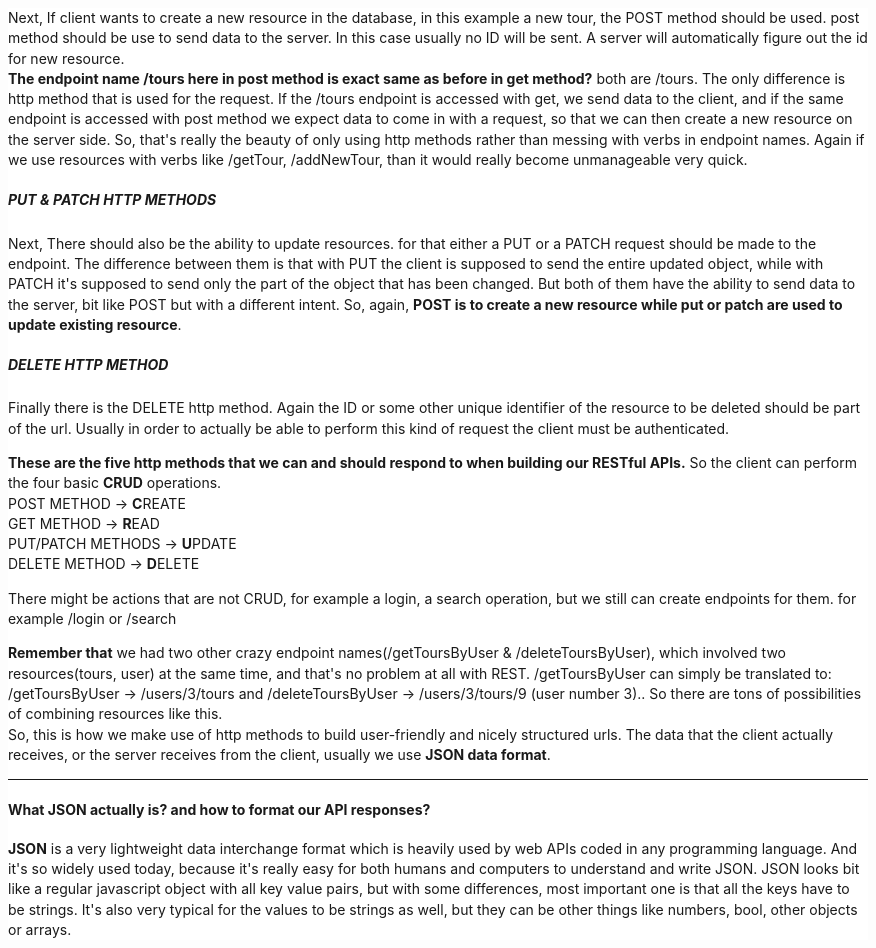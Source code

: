 Next, If client wants to create a new resource in the database, in this example a new tour, the POST method should be used. post method should be use to send data to the server. In this case usually no ID will be sent. A server will automatically figure out the id for new resource.  
**The endpoint name /tours here in post method is exact same as before in get method?** both are /tours. The only difference is http method that is used for the request. If the /tours endpoint is accessed with get, we send data to the client, and if the same endpoint is accessed with post method we expect data to come in with a request, so that we can then create a new resource on the server side. So, that's really the beauty of only using http methods rather than messing with verbs in endpoint names. Again if we use resources with verbs like /getTour, /addNewTour, than it would really become unmanageable very quick.

##### PUT & PATCH HTTP METHODS

Next, There should also be the ability to update resources. for that either a PUT or a PATCH request should be made to the endpoint. The difference between them is that with PUT the client is supposed to send the entire updated object, while with PATCH it's supposed to send only the part of the object that has been changed. But both of them have the ability to send data to the server, bit like POST but with a different intent. So, again, **POST is to create a new resource while put or patch are used to update existing resource**.

##### DELETE HTTP METHOD

Finally there is the DELETE http method. Again the ID or some other unique identifier of the resource to be deleted should be part of the url. Usually in order to actually be able to perform this kind of request the client must be authenticated.  

**These are the five http methods that we can and should respond to when building our RESTful APIs.** So the client can perform the four basic **CRUD** operations.  
POST METHOD         ->   **C**REATE  
GET METHOD          ->   **R**EAD  
PUT/PATCH METHODS   ->   **U**PDATE  
DELETE METHOD       ->   **D**ELETE  

There might be actions that are not CRUD, for example a login, a search operation, but we still can create endpoints for them. for example /login or /search  

**Remember that** we had two other crazy endpoint names(/getToursByUser & /deleteToursByUser), which involved two resources(tours, user) at the same time, and that's no problem at all with REST. /getToursByUser can simply be translated to: /getToursByUser -> /users/3/tours and /deleteToursByUser -> /users/3/tours/9 (user number 3).. So there are tons of possibilities of combining resources like this.  
So, this is how we make use of http methods to build user-friendly and nicely structured urls. The data that the client actually receives, or the server receives from the client, usually we use **JSON data format**.

---

#### What JSON actually is? and how to format our API responses?

**JSON** is a very lightweight data interchange format which is heavily used by web APIs coded in any programming language. And it's so widely used today, because it's really easy for both humans and computers to understand and write JSON. JSON looks bit like a regular javascript object with all key value pairs, but with some differences, most important one is that all the keys have to be strings. It's also very typical for the values to be strings as well, but they can be other things like numbers, bool, other objects or arrays.  
